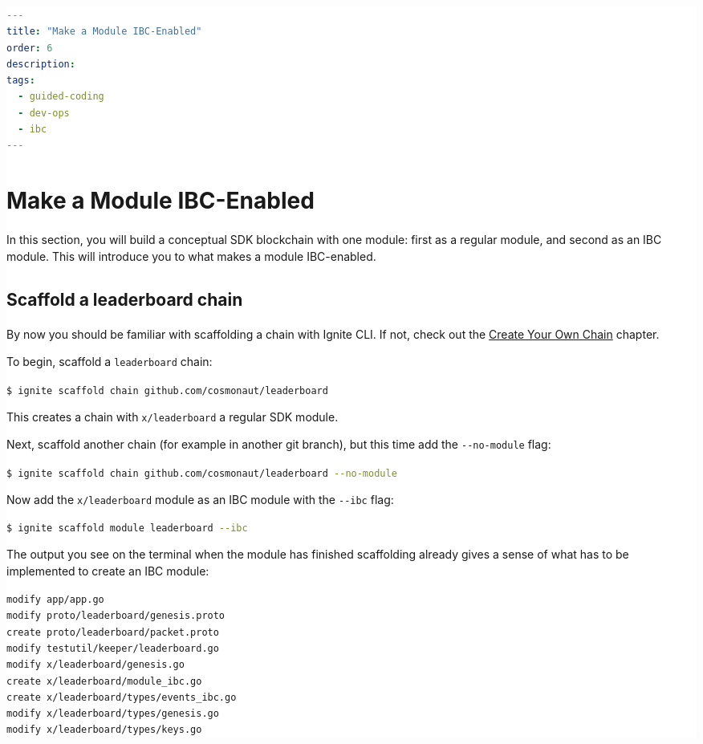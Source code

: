 ```yaml
---
title: "Make a Module IBC-Enabled"
order: 6
description:
tags:
  - guided-coding
  - dev-ops
  - ibc
---
```


# Make a Module IBC-Enabled

In this section, you will build a conceptual SDK blockchain with one module: first as a regular module, and second as an IBC module. This will introduce you to what makes a module IBC-enabled.

## Scaffold a leaderboard chain

By now you should be familiar with scaffolding a chain with Ignite CLI. If not, check out the [Create Your Own Chain](/hands-on-exercise/1-ignite-cli/index.md) chapter.

To begin, scaffold a `leaderboard` chain:

```bash
$ ignite scaffold chain github.com/cosmonaut/leaderboard
```

This creates a chain with `x/leaderboard` a regular SDK module.

Next, scaffold another chain (for example in another git branch), but this time add the `--no-module` flag:

```bash
$ ignite scaffold chain github.com/cosmonaut/leaderboard --no-module
```

Now add the `x/leaderboard` module as an IBC module with the `--ibc` flag:

```bash
$ ignite scaffold module leaderboard --ibc
```

The output you see on the terminal when the module has finished scaffolding already gives a sense of what has to be implemented to create an IBC module:

```bash
modify app/app.go
modify proto/leaderboard/genesis.proto
create proto/leaderboard/packet.proto
modify testutil/keeper/leaderboard.go
modify x/leaderboard/genesis.go
create x/leaderboard/module_ibc.go
create x/leaderboard/types/events_ibc.go
modify x/leaderboard/types/genesis.go
modify x/leaderboard/types/keys.go
```
